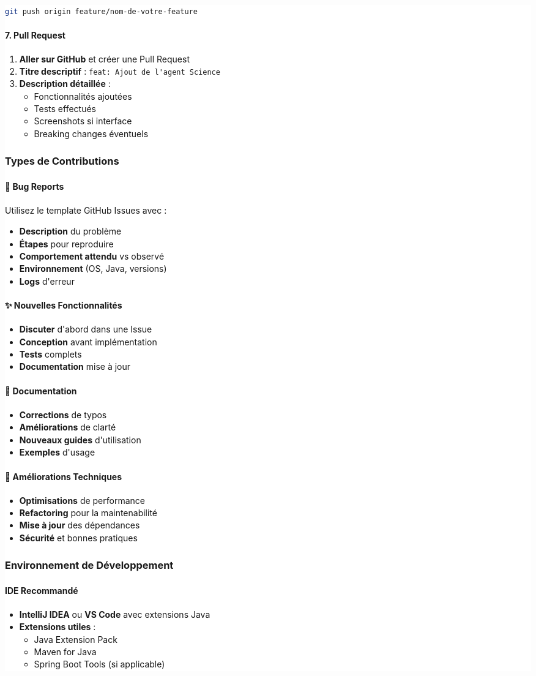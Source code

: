 ```bash
git push origin feature/nom-de-votre-feature
```

#### 7. Pull Request

1. **Aller sur GitHub** et créer une Pull Request
2. **Titre descriptif** : `feat: Ajout de l'agent Science`
3. **Description détaillée** :
   - Fonctionnalités ajoutées
   - Tests effectués
   - Screenshots si interface
   - Breaking changes éventuels

### Types de Contributions

#### 🐛 Bug Reports

Utilisez le template GitHub Issues avec :
- **Description** du problème
- **Étapes** pour reproduire
- **Comportement attendu** vs observé
- **Environnement** (OS, Java, versions)
- **Logs** d'erreur

#### ✨ Nouvelles Fonctionnalités

- **Discuter** d'abord dans une Issue
- **Conception** avant implémentation
- **Tests** complets
- **Documentation** mise à jour

#### 📝 Documentation

- **Corrections** de typos
- **Améliorations** de clarté
- **Nouveaux guides** d'utilisation
- **Exemples** d'usage

#### 🔧 Améliorations Techniques

- **Optimisations** de performance
- **Refactoring** pour la maintenabilité
- **Mise à jour** des dépendances
- **Sécurité** et bonnes pratiques

### Environnement de Développement

#### IDE Recommandé

- **IntelliJ IDEA** ou **VS Code** avec extensions Java
- **Extensions utiles** :
  - Java Extension Pack
  - Maven for Java
  - Spring Boot Tools (si applicable)

